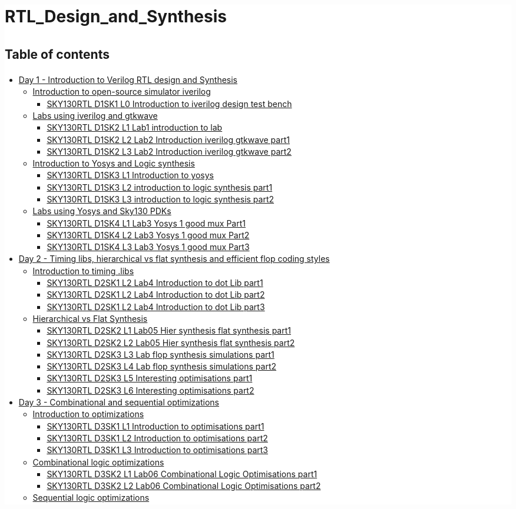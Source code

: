 # RTL_Design_and_Synthesis
## Table of contents
- [Day 1 - Introduction to Verilog RTL design and Synthesis](#Day-1---Introduction-to-Verilog-RTL-design-and-Synthesis)
  - [Introduction to open-source simulator iverilog](#Introduction-to-open-source-simulator-iverilog)
    - [SKY130RTL D1SK1 L0 Introduction to iverilog design test bench](#SKY130RTL-D1SK1-L1-Introduction-to-iverilog-design-test-bench)
  - [Labs using iverilog and gtkwave](#Labs-using-iverilog-and-gtkwave)
    - [SKY130RTL D1SK2 L1 Lab1 introduction to lab](#SKY130RTL-D1SK2-L1-Lab1-introduction-to-lab)
    - [SKY130RTL D1SK2 L2 Lab2 Introduction iverilog gtkwave part1](#SKY130RTL-D1SK2-L2-Lab2-Introduction-iverilog-gtkwave-part1)
    - [SKY130RTL D1SK2 L3 Lab2 Introduction iverilog gtkwave part2](#SKY130RTL-D1SK2-L3-Lab2-Introduction-iverilog-gtkwave-part2)
  - [Introduction to Yosys and Logic synthesis](#Introduction-to-Yosys-and-Logic-synthesis)
    - [SKY130RTL D1SK3 L1 Introduction to yosys](#SKY130RTL-D1SK3-L1-Introduction-to-yosys)
    - [SKY130RTL D1SK3 L2 introduction to logic synthesis part1](#SKY130RTL-D1SK3-L2-introduction-to-logic-synthesis-part1)
    - [SKY130RTL D1SK3 L3 introduction to logic synthesis part2](#SKY130RTL-D1SK3-L3-introduction-to-logic-synthesis-part2)
  - [Labs using Yosys and Sky130 PDKs](#Labs-using-Yosys-and-Sky130-PDKs)
    - [SKY130RTL D1SK4 L1 Lab3 Yosys 1 good mux Part1](#SKY130RTL-D1SK4-L1-Lab3-Yosys-1-good-mux-Part1)
    - [SKY130RTL D1SK4 L2 Lab3 Yosys 1 good mux Part2](#SKY130RTL-D1SK4-L2-Lab3-Yosys-1-good-mux-Part2)
    - [SKY130RTL D1SK4 L3 Lab3 Yosys 1 good mux Part3](#SKY130RTL-D1SK4-L3-Lab3-Yosys-1-good-mux-Part3)
- [Day 2 - Timing libs, hierarchical vs flat synthesis and efficient flop coding styles](#Day-2---Timing-libs,-hierarchical-vs-flat-synthesis-and-efficient-flop-coding-styles)
  - [Introduction to timing .libs](#Introduction-to-timing-.libs)
    - [SKY130RTL D2SK1 L2 Lab4 Introduction to dot Lib part1](#SKY130RTL-D2SK1-L2-Lab4-Introduction-to-dot-Lib-part1)
    - [SKY130RTL D2SK1 L2 Lab4 Introduction to dot Lib part2](#SKY130RTL-D2SK1-L2-Lab4-Introduction-to-dot-Lib-part2)
    - [SKY130RTL D2SK1 L2 Lab4 Introduction to dot Lib part3](#SKY130RTL-D2SK1-L2-Lab4-Introduction-to-dot-Lib-part3)
  - [Hierarchical vs Flat Synthesis](#Hierarchical-vs-Flat-Synthesis)
    - [SKY130RTL D2SK2 L1 Lab05 Hier synthesis flat synthesis part1](#SKY130RTL-D2SK2-L1-Lab05-Hier-synthesis-flat-synthesis-part1)
    - [SKY130RTL D2SK2 L2 Lab05 Hier synthesis flat synthesis part2](#SKY130RTL-D2SK2-L2-Lab05-Hier-synthesis-flat-synthesis-part2)
    - [SKY130RTL D2SK3 L3 Lab flop synthesis simulations part1](#SKY130RTL-D2SK3-L3-Lab-flop-synthesis-simulations-part1)
    - [SKY130RTL D2SK3 L4 Lab flop synthesis simulations part2](#SKY130RTL-D2SK3-L4-Lab-flop-synthesis-simulations-part2)
    - [SKY130RTL D2SK3 L5 Interesting optimisations part1](#SKY130RTL-D2SK3-L5-Interesting-optimisations-part1)
    - [SKY130RTL D2SK3 L6 Interesting optimisations part2](#SKY130RTL-D2SK3-L6-Interesting-optimisations-part2)
- [Day 3 - Combinational and sequential optimizations](#Day-3---Combinational-and-sequential-optimizations)
  - [Introduction to optimizations](#Introduction-to-optimizations)
    - [SKY130RTL D3SK1 L1 Introduction to optimisations part1](#SKY130RTL-D3SK1-L1-Introduction-to-optimisations-part1)
    - [SKY130RTL D3SK1 L2 Introduction to optimisations part2](#SKY130RTL-D3SK1-L2-Introduction-to-optimisations-part2)
    - [SKY130RTL D3SK1 L3 Introduction to optimisations part3](#SKY130RTL-D3SK1-L3-Introduction-to-optimisations-part3)
  - [Combinational logic optimizations](#Combinational-logic-optimizations)
    - [SKY130RTL D3SK2 L1 Lab06 Combinational Logic Optimisations part1](#SKY130RTL-D3SK2-L1-Lab06-Combinational-Logic-Optimisations-part1)
    - [SKY130RTL D3SK2 L2 Lab06 Combinational Logic Optimisations part2](#SKY130RTL-D3SK2-L2-Lab06-Combinational-Logic-Optimisations-part2)
  - [Sequential logic optimizations](#Sequential-logic-optimizations)